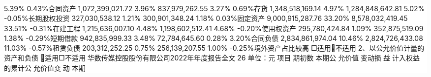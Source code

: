 5.39%
0.43%合同资产
1,072,399,021.72
3.96%
837,979,262.55
3.27%
0.69%存货
1,348,518,169.14
4.97%
1,284,848,642.81
5.02%
-0.05%长期股权投资
327,030,538.12
1.21%
300,901,348.24
1.18%
0.03%固定资产
9,000,915,287.76
33.20%
8,578,032,419.45
33.51%
-0.31%在建工程
1,215,636,007.10
4.48%
1,198,602,512.41
4.68%
-0.20%使用权资产
295,780,424.84
1.09%
352,875,519.09
1.38%
-0.29%短期借款
942,835,999.33
3.48%
72,784,645.60
0.28%
3.20%合同负债
2,834,861,974.04
10.46%
2,824,726,433.08
11.03%
-0.57%租赁负债
203,312,252.25
0.75%
256,139,207.55
1.00%
-0.25%境外资产占比较高
□适用不适用
2、以公允价值计量的资产和负债
适用□不适用
华数传媒控股股份有限公司2022年年度报告全文
26
单位：元
项目
期初数
本期公
允价值
变动损
益
计入权益
的累计公
允价值变
动
本期